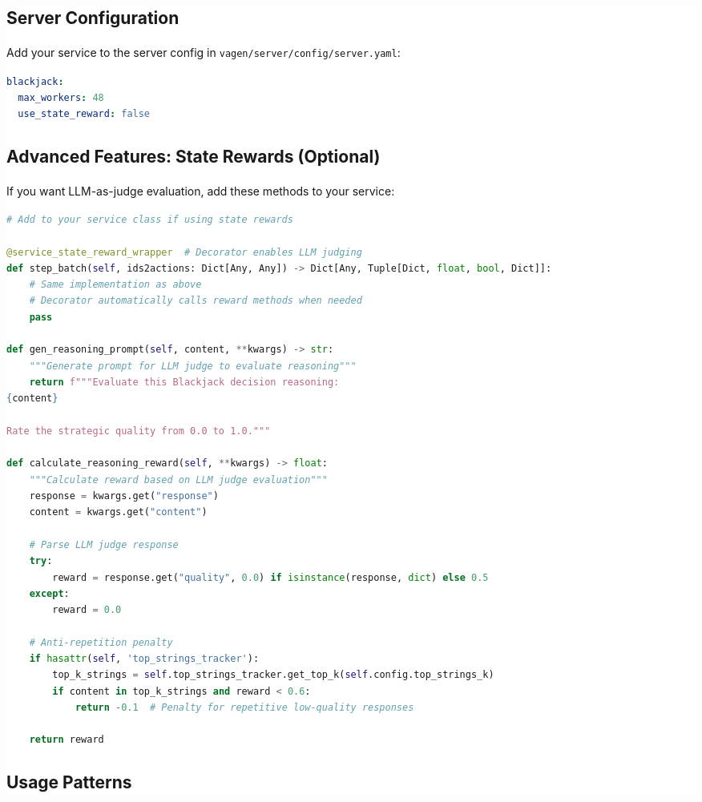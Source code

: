 ## Server Configuration

Add your service to the server config in `vagen/server/config/server.yaml`:

```yaml
blackjack:
  max_workers: 48
  use_state_reward: false
```

## Advanced Features: State Rewards (Optional)

If you want LLM-as-judge evaluation, add these methods to your service:

```python
# Add to your service class if using state rewards

@service_state_reward_wrapper  # Decorator enables LLM judging
def step_batch(self, ids2actions: Dict[Any, Any]) -> Dict[Any, Tuple[Dict, float, bool, Dict]]:
    # Same implementation as above
    # Decorator automatically calls reward methods when needed
    pass

def gen_reasoning_prompt(self, content, **kwargs) -> str:
    """Generate prompt for LLM judge to evaluate reasoning"""
    return f"""Evaluate this Blackjack decision reasoning:
{content}

Rate the strategic quality from 0.0 to 1.0."""

def calculate_reasoning_reward(self, **kwargs) -> float:
    """Calculate reward based on LLM judge evaluation"""
    response = kwargs.get("response")
    content = kwargs.get("content")
    
    # Parse LLM judge response
    try:
        reward = response.get("quality", 0.0) if isinstance(response, dict) else 0.5
    except:
        reward = 0.0
    
    # Anti-repetition penalty
    if hasattr(self, 'top_strings_tracker'):
        top_k_strings = self.top_strings_tracker.get_top_k(self.config.top_strings_k)
        if content in top_k_strings and reward < 0.6:
            return -0.1  # Penalty for repetitive low-quality responses
    
    return reward
```

## Usage Patterns
